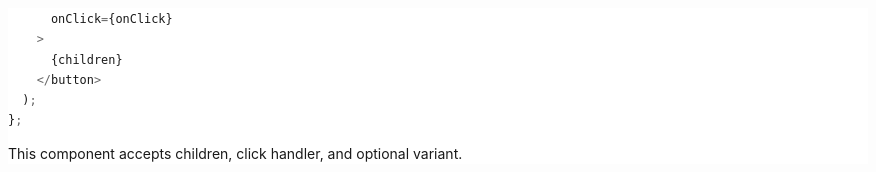 ```typescript
      onClick={onClick}
    >
      {children}
    </button>
  );
};
```

This component accepts children, click handler, and optional variant.
```
